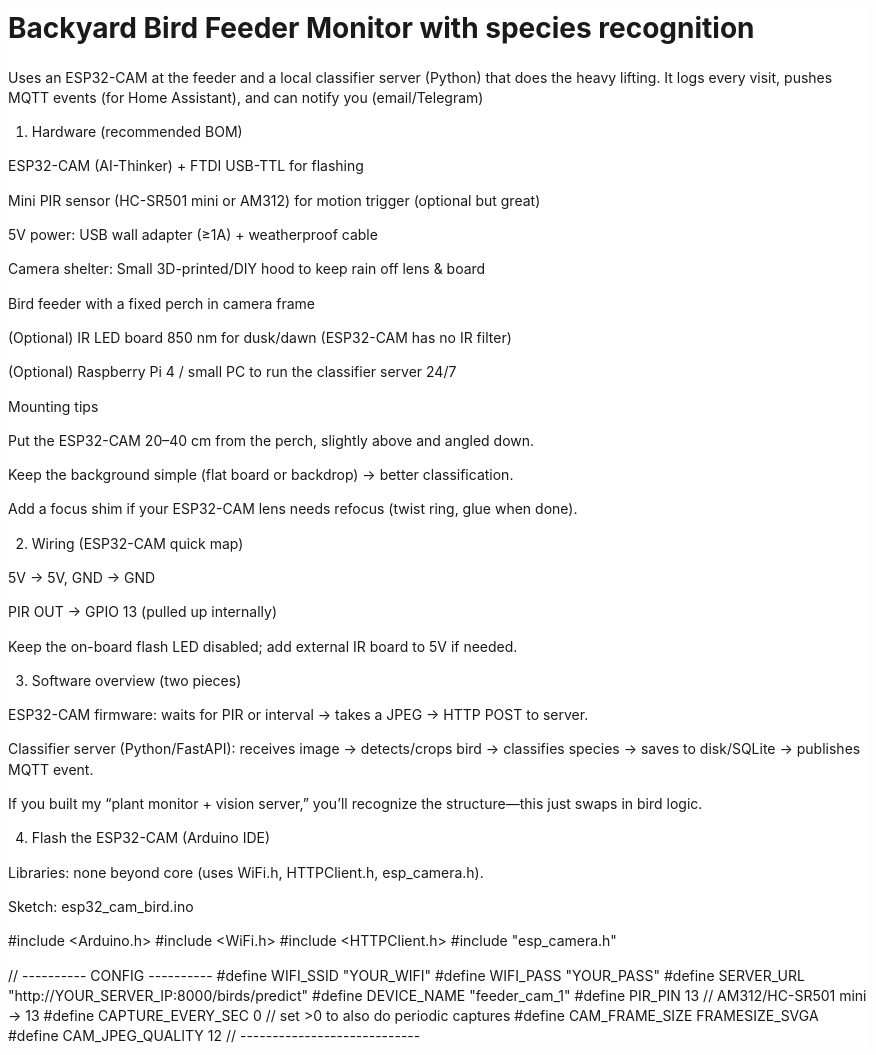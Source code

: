 # Backyard Bird Feeder Monitor with species recognition 
Uses an ESP32-CAM at the feeder and a local classifier server (Python) that does the heavy lifting. It logs every visit, pushes MQTT events (for Home Assistant), and can notify you (email/Telegram)

1) Hardware (recommended BOM)

ESP32-CAM (AI-Thinker) + FTDI USB-TTL for flashing

Mini PIR sensor (HC-SR501 mini or AM312) for motion trigger (optional but great)

5V power: USB wall adapter (≥1A) + weatherproof cable

Camera shelter: Small 3D-printed/DIY hood to keep rain off lens & board

Bird feeder with a fixed perch in camera frame

(Optional) IR LED board 850 nm for dusk/dawn (ESP32-CAM has no IR filter)

(Optional) Raspberry Pi 4 / small PC to run the classifier server 24/7

Mounting tips

Put the ESP32-CAM 20–40 cm from the perch, slightly above and angled down.

Keep the background simple (flat board or backdrop) → better classification.

Add a focus shim if your ESP32-CAM lens needs refocus (twist ring, glue when done).

2) Wiring (ESP32-CAM quick map)

5V → 5V, GND → GND

PIR OUT → GPIO 13 (pulled up internally)

Keep the on-board flash LED disabled; add external IR board to 5V if needed.

3) Software overview (two pieces)

ESP32-CAM firmware: waits for PIR or interval → takes a JPEG → HTTP POST to server.

Classifier server (Python/FastAPI): receives image → detects/crops bird → classifies species → saves to disk/SQLite → publishes MQTT event.

If you built my “plant monitor + vision server,” you’ll recognize the structure—this just swaps in bird logic.

4) Flash the ESP32-CAM (Arduino IDE)

Libraries: none beyond core (uses WiFi.h, HTTPClient.h, esp_camera.h).

Sketch: esp32_cam_bird.ino

#include <Arduino.h>
#include <WiFi.h>
#include <HTTPClient.h>
#include "esp_camera.h"

// ---------- CONFIG ----------
#define WIFI_SSID     "YOUR_WIFI"
#define WIFI_PASS     "YOUR_PASS"
#define SERVER_URL    "http://YOUR_SERVER_IP:8000/birds/predict"
#define DEVICE_NAME   "feeder_cam_1"
#define PIR_PIN       13          // AM312/HC-SR501 mini -> 13
#define CAPTURE_EVERY_SEC  0      // set >0 to also do periodic captures
#define CAM_FRAME_SIZE     FRAMESIZE_SVGA
#define CAM_JPEG_QUALITY   12
// ----------------------------
